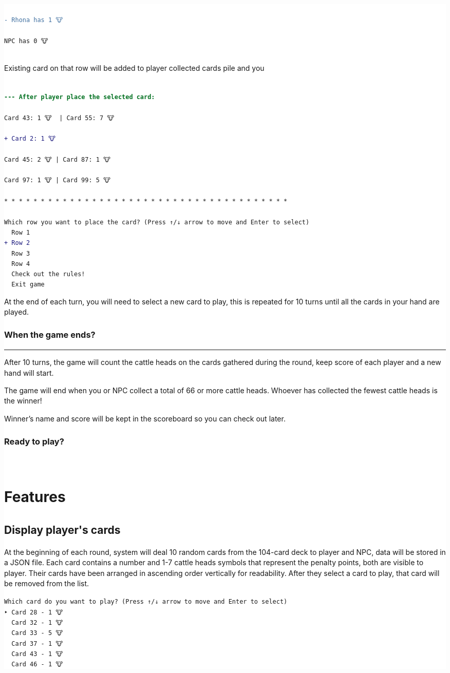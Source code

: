 ```diff
 
- Rhona has 1 🐮
 
NPC has 0 🐮
 
```
Existing card on that row will be added to player collected cards pile and you 
```diff
 
--- After player place the selected card:

Card 43: 1 🐮  | Card 55: 7 🐮
 
+ Card 2: 1 🐮 
 
Card 45: 2 🐮 | Card 87: 1 🐮
 
Card 97: 1 🐮 | Card 99: 5 🐮
 
* * * * * * * * * * * * * * * * * * * * * * * * * * * * * * * * * * * * * * *
 
Which row you want to place the card? (Press ↑/↓ arrow to move and Enter to select)
  Row 1
+ Row 2
  Row 3
  Row 4
  Check out the rules!
  Exit game
```

At the end of each turn, you will need to select a new card to play, this is repeated for 10 turns until all the cards in your hand are played.


### **When the game ends?**
---
After 10 turns, the game will count the cattle heads on the cards gathered during the round, keep score of each player and a new hand will start.

The game will end when you or NPC collect a total of 66 or more cattle heads. Whoever has collected the fewest cattle heads is the winner!

Winner’s name and score will be kept in the scoreboard so you can check out later.

### **Ready to play?**
<br>

# Features

## Display player's cards
At the beginning of each round, system will deal 10 random cards from the 104-card deck to player and NPC, data will be stored in a JSON file. Each card contains a number and 1-7 cattle heads symbols that represent the penalty points, both are visible to player. Their cards have been arranged in ascending order vertically for readability. After they select a card to play, that card will be removed from the list. 
```
Which card do you want to play? (Press ↑/↓ arrow to move and Enter to select)
‣ Card 28 - 1 🐮
  Card 32 - 1 🐮
  Card 33 - 5 🐮
  Card 37 - 1 🐮
  Card 43 - 1 🐮
  Card 46 - 1 🐮
```